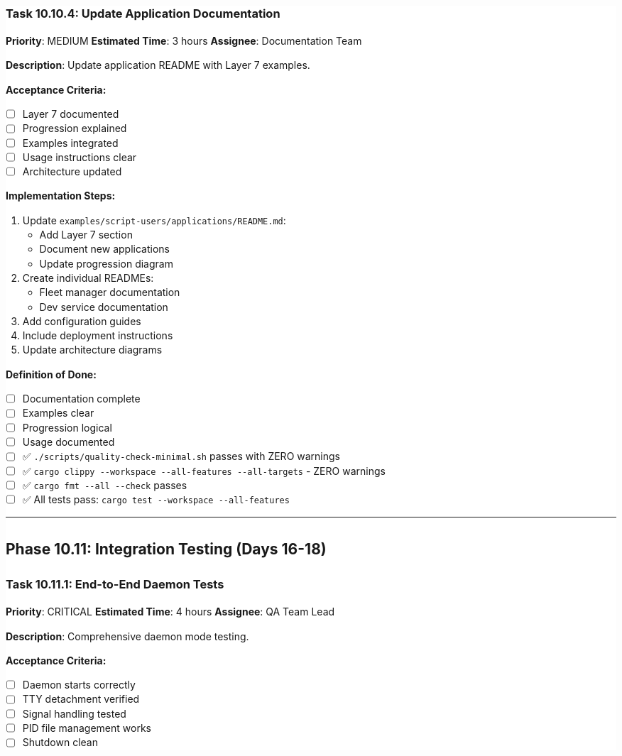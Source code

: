 ### Task 10.10.4: Update Application Documentation
**Priority**: MEDIUM
**Estimated Time**: 3 hours
**Assignee**: Documentation Team

**Description**: Update application README with Layer 7 examples.

**Acceptance Criteria:**
- [ ] Layer 7 documented
- [ ] Progression explained
- [ ] Examples integrated
- [ ] Usage instructions clear
- [ ] Architecture updated

**Implementation Steps:**
1. Update `examples/script-users/applications/README.md`:
   - Add Layer 7 section
   - Document new applications
   - Update progression diagram
2. Create individual READMEs:
   - Fleet manager documentation
   - Dev service documentation
3. Add configuration guides
4. Include deployment instructions
5. Update architecture diagrams

**Definition of Done:**
- [ ] Documentation complete
- [ ] Examples clear
- [ ] Progression logical
- [ ] Usage documented
- [ ] ✅ `./scripts/quality-check-minimal.sh` passes with ZERO warnings
- [ ] ✅ `cargo clippy --workspace --all-features --all-targets` - ZERO warnings
- [ ] ✅ `cargo fmt --all --check` passes
- [ ] ✅ All tests pass: `cargo test --workspace --all-features`

---

## Phase 10.11: Integration Testing (Days 16-18)

### Task 10.11.1: End-to-End Daemon Tests
**Priority**: CRITICAL
**Estimated Time**: 4 hours
**Assignee**: QA Team Lead

**Description**: Comprehensive daemon mode testing.

**Acceptance Criteria:**
- [ ] Daemon starts correctly
- [ ] TTY detachment verified
- [ ] Signal handling tested
- [ ] PID file management works
- [ ] Shutdown clean
